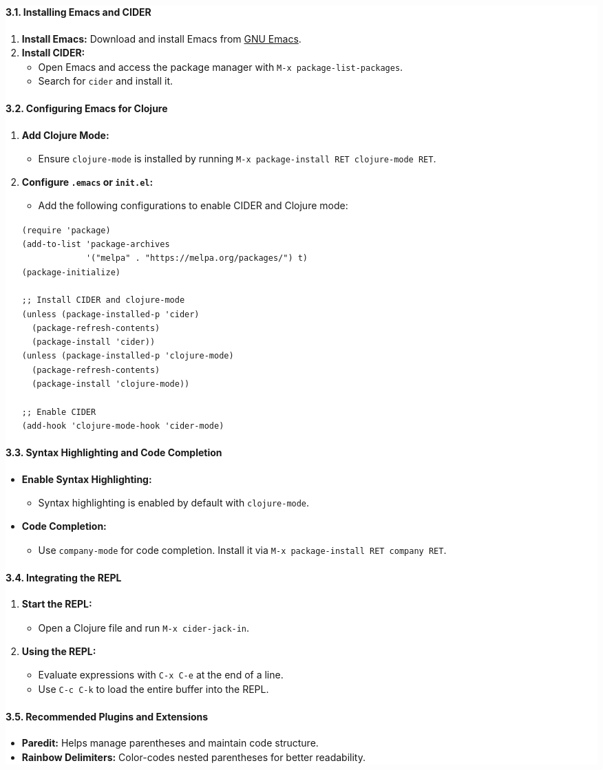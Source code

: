 #### 3.1. Installing Emacs and CIDER

1. **Install Emacs:** Download and install Emacs from [GNU Emacs](https://www.gnu.org/software/emacs/).
2. **Install CIDER:**
   - Open Emacs and access the package manager with `M-x package-list-packages`.
   - Search for `cider` and install it.

#### 3.2. Configuring Emacs for Clojure

1. **Add Clojure Mode:**
   - Ensure `clojure-mode` is installed by running `M-x package-install RET clojure-mode RET`.

2. **Configure `.emacs` or `init.el`:**
   - Add the following configurations to enable CIDER and Clojure mode:

   ```elisp
   (require 'package)
   (add-to-list 'package-archives
                '("melpa" . "https://melpa.org/packages/") t)
   (package-initialize)

   ;; Install CIDER and clojure-mode
   (unless (package-installed-p 'cider)
     (package-refresh-contents)
     (package-install 'cider))
   (unless (package-installed-p 'clojure-mode)
     (package-refresh-contents)
     (package-install 'clojure-mode))

   ;; Enable CIDER
   (add-hook 'clojure-mode-hook 'cider-mode)
   ```

#### 3.3. Syntax Highlighting and Code Completion

- **Enable Syntax Highlighting:**
  - Syntax highlighting is enabled by default with `clojure-mode`.

- **Code Completion:**
  - Use `company-mode` for code completion. Install it via `M-x package-install RET company RET`.

#### 3.4. Integrating the REPL

1. **Start the REPL:**
   - Open a Clojure file and run `M-x cider-jack-in`.

2. **Using the REPL:**
   - Evaluate expressions with `C-x C-e` at the end of a line.
   - Use `C-c C-k` to load the entire buffer into the REPL.

#### 3.5. Recommended Plugins and Extensions

- **Paredit:** Helps manage parentheses and maintain code structure.
- **Rainbow Delimiters:** Color-codes nested parentheses for better readability.
